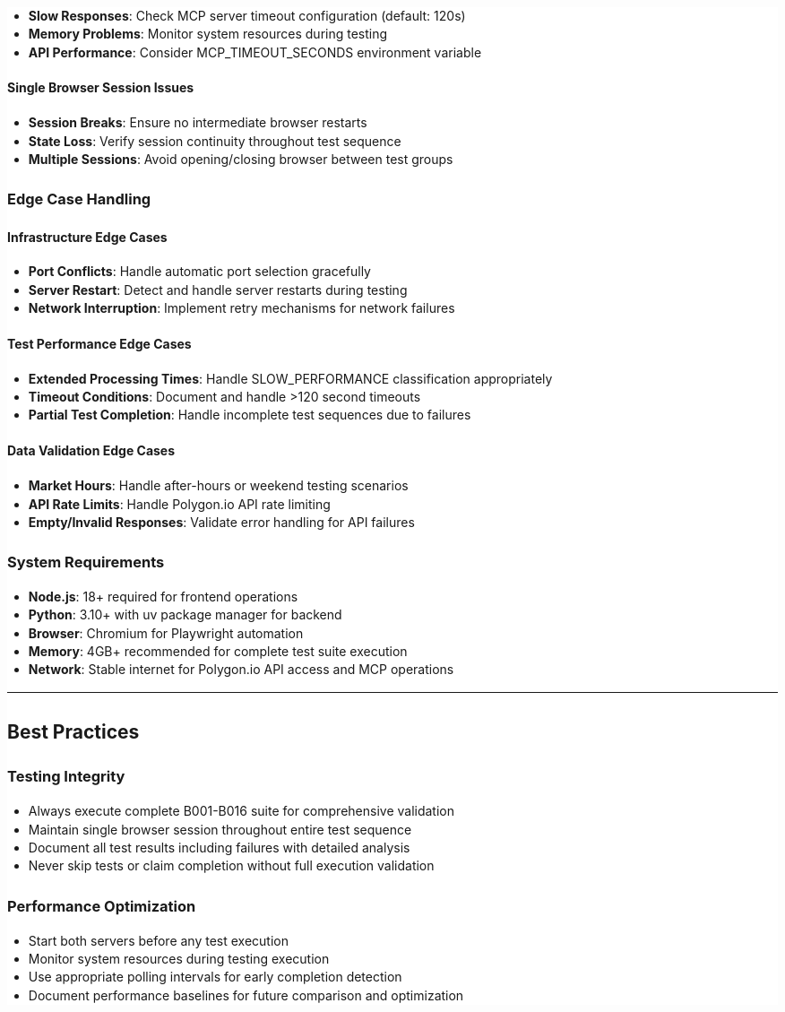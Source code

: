 - **Slow Responses**: Check MCP server timeout configuration (default: 120s)
- **Memory Problems**: Monitor system resources during testing
- **API Performance**: Consider MCP_TIMEOUT_SECONDS environment variable

#### Single Browser Session Issues

- **Session Breaks**: Ensure no intermediate browser restarts
- **State Loss**: Verify session continuity throughout test sequence
- **Multiple Sessions**: Avoid opening/closing browser between test groups

### Edge Case Handling

#### Infrastructure Edge Cases

- **Port Conflicts**: Handle automatic port selection gracefully
- **Server Restart**: Detect and handle server restarts during testing
- **Network Interruption**: Implement retry mechanisms for network failures

#### Test Performance Edge Cases

- **Extended Processing Times**: Handle SLOW_PERFORMANCE classification appropriately
- **Timeout Conditions**: Document and handle >120 second timeouts
- **Partial Test Completion**: Handle incomplete test sequences due to failures

#### Data Validation Edge Cases

- **Market Hours**: Handle after-hours or weekend testing scenarios
- **API Rate Limits**: Handle Polygon.io API rate limiting
- **Empty/Invalid Responses**: Validate error handling for API failures

### System Requirements

- **Node.js**: 18+ required for frontend operations
- **Python**: 3.10+ with uv package manager for backend
- **Browser**: Chromium for Playwright automation
- **Memory**: 4GB+ recommended for complete test suite execution
- **Network**: Stable internet for Polygon.io API access and MCP operations

---

## Best Practices

### Testing Integrity

- Always execute complete B001-B016 suite for comprehensive validation
- Maintain single browser session throughout entire test sequence
- Document all test results including failures with detailed analysis
- Never skip tests or claim completion without full execution validation

### Performance Optimization

- Start both servers before any test execution
- Monitor system resources during testing execution
- Use appropriate polling intervals for early completion detection
- Document performance baselines for future comparison and optimization
